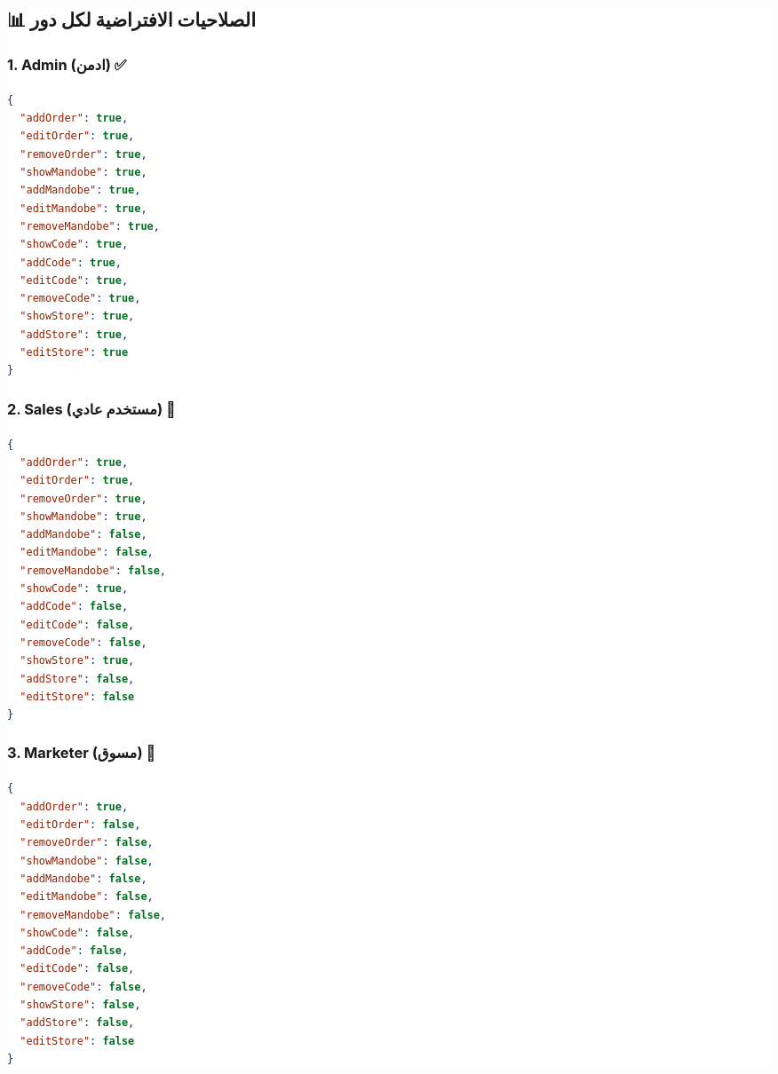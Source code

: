 ## 📊 الصلاحيات الافتراضية لكل دور

### 1. Admin (ادمن) ✅
```json
{
  "addOrder": true,
  "editOrder": true,
  "removeOrder": true,
  "showMandobe": true,
  "addMandobe": true,
  "editMandobe": true,
  "removeMandobe": true,
  "showCode": true,
  "addCode": true,
  "editCode": true,
  "removeCode": true,
  "showStore": true,
  "addStore": true,
  "editStore": true
}
```

### 2. Sales (مستخدم عادي) 📝
```json
{
  "addOrder": true,
  "editOrder": true,
  "removeOrder": true,
  "showMandobe": true,
  "addMandobe": false,
  "editMandobe": false,
  "removeMandobe": false,
  "showCode": true,
  "addCode": false,
  "editCode": false,
  "removeCode": false,
  "showStore": true,
  "addStore": false,
  "editStore": false
}
```

### 3. Marketer (مسوق) 📱
```json
{
  "addOrder": true,
  "editOrder": false,
  "removeOrder": false,
  "showMandobe": false,
  "addMandobe": false,
  "editMandobe": false,
  "removeMandobe": false,
  "showCode": false,
  "addCode": false,
  "editCode": false,
  "removeCode": false,
  "showStore": false,
  "addStore": false,
  "editStore": false
}
```
